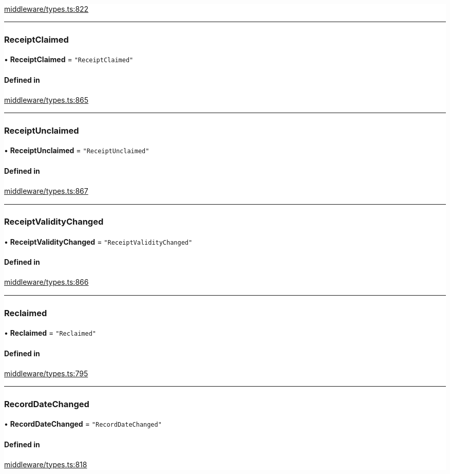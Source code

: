 [middleware/types.ts:822](https://github.com/PolymeshAssociation/polymesh-sdk/blob/07a4c5b0/src/middleware/types.ts#L822)

___

### ReceiptClaimed

• **ReceiptClaimed** = ``"ReceiptClaimed"``

#### Defined in

[middleware/types.ts:865](https://github.com/PolymeshAssociation/polymesh-sdk/blob/07a4c5b0/src/middleware/types.ts#L865)

___

### ReceiptUnclaimed

• **ReceiptUnclaimed** = ``"ReceiptUnclaimed"``

#### Defined in

[middleware/types.ts:867](https://github.com/PolymeshAssociation/polymesh-sdk/blob/07a4c5b0/src/middleware/types.ts#L867)

___

### ReceiptValidityChanged

• **ReceiptValidityChanged** = ``"ReceiptValidityChanged"``

#### Defined in

[middleware/types.ts:866](https://github.com/PolymeshAssociation/polymesh-sdk/blob/07a4c5b0/src/middleware/types.ts#L866)

___

### Reclaimed

• **Reclaimed** = ``"Reclaimed"``

#### Defined in

[middleware/types.ts:795](https://github.com/PolymeshAssociation/polymesh-sdk/blob/07a4c5b0/src/middleware/types.ts#L795)

___

### RecordDateChanged

• **RecordDateChanged** = ``"RecordDateChanged"``

#### Defined in

[middleware/types.ts:818](https://github.com/PolymeshAssociation/polymesh-sdk/blob/07a4c5b0/src/middleware/types.ts#L818)
